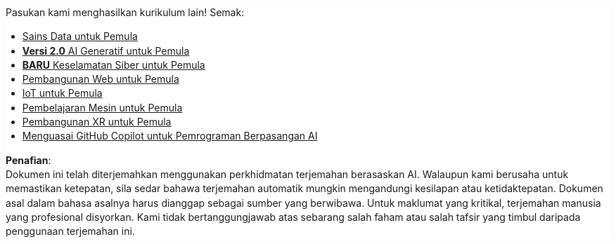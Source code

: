 Pasukan kami menghasilkan kurikulum lain! Semak:

* [Sains Data untuk Pemula](https://aka.ms/ds4beginners)
* [**Versi 2.0** AI Generatif untuk Pemula](https://aka.ms/genai-beginners)
* [**BARU** Keselamatan Siber untuk Pemula](https://github.com/microsoft/Security-101??WT.mc_id=academic-96948-sayoung)
* [Pembangunan Web untuk Pemula](https://aka.ms/webdev-beginners)
* [IoT untuk Pemula](https://aka.ms/iot-beginners)
* [Pembelajaran Mesin untuk Pemula](https://aka.ms/ml4beginners)
* [Pembangunan XR untuk Pemula](https://aka.ms/xr-dev-for-beginners)
* [Menguasai GitHub Copilot untuk Pemrograman Berpasangan AI](https://aka.ms/GitHubCopilotAI)

**Penafian**:  
Dokumen ini telah diterjemahkan menggunakan perkhidmatan terjemahan berasaskan AI. Walaupun kami berusaha untuk memastikan ketepatan, sila sedar bahawa terjemahan automatik mungkin mengandungi kesilapan atau ketidaktepatan. Dokumen asal dalam bahasa asalnya harus dianggap sebagai sumber yang berwibawa. Untuk maklumat yang kritikal, terjemahan manusia yang profesional disyorkan. Kami tidak bertanggungjawab atas sebarang salah faham atau salah tafsir yang timbul daripada penggunaan terjemahan ini.